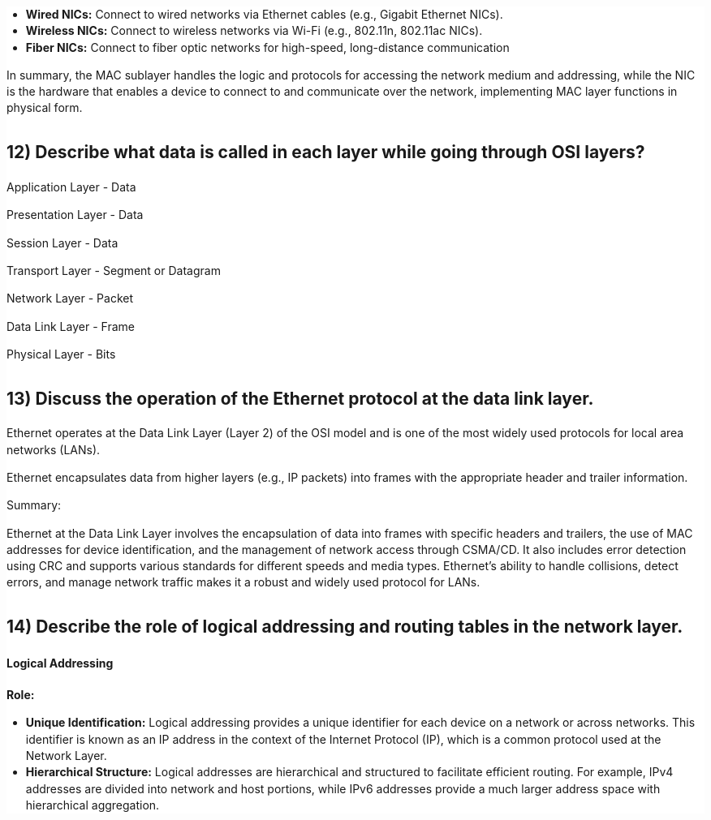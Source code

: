 * **Wired NICs:** Connect to wired networks via Ethernet cables (e.g., Gigabit Ethernet NICs).
* **Wireless NICs:** Connect to wireless networks via Wi-Fi (e.g., 802.11n, 802.11ac NICs).
* **Fiber NICs:** Connect to fiber optic networks for high-speed, long-distance communication

In summary, the MAC sublayer handles the logic and protocols for accessing the network medium and addressing, while the NIC is the hardware that enables a device to connect to and communicate over the network, implementing MAC layer functions in physical form.

## 12) Describe what data is called in each layer while going through OSI layers?

Application Layer - Data

Presentation Layer - Data

Session Layer - Data

Transport Layer - Segment or Datagram

Network Layer - Packet

Data Link Layer - Frame

Physical Layer - Bits

## 13) Discuss the operation of the Ethernet protocol at the data link layer.

Ethernet operates at the Data Link Layer (Layer 2) of the OSI model and is one of the most widely used protocols for local area networks (LANs).

Ethernet encapsulates data from higher layers (e.g., IP packets) into frames with the appropriate header and trailer information.

Summary:

Ethernet at the Data Link Layer involves the encapsulation of data into frames with specific headers and trailers, the use of MAC addresses for device identification, and the management of network access through CSMA/CD. It also includes error detection using CRC and supports various standards for different speeds and media types. Ethernet’s ability to handle collisions, detect errors, and manage network traffic makes it a robust and widely used protocol for LANs.

## 14) Describe the role of logical addressing and routing tables in the network layer.

#### **Logical Addressing**

**Role:**

* **Unique Identification:** Logical addressing provides a unique identifier for each device on a network or across networks. This identifier is known as an IP address in the context of the Internet Protocol (IP), which is a common protocol used at the Network Layer.
* **Hierarchical Structure:** Logical addresses are hierarchical and structured to facilitate efficient routing. For example, IPv4 addresses are divided into network and host portions, while IPv6 addresses provide a much larger address space with hierarchical aggregation.
